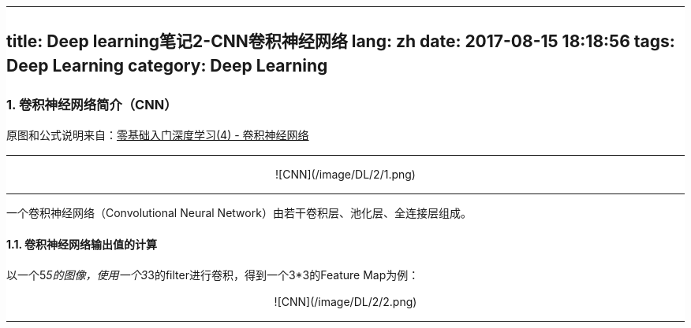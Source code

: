 
---
title: Deep learning笔记2-CNN卷积神经网络
lang: zh
date: 2017-08-15 18:18:56
tags: Deep Learning
category: Deep Learning
---

### 1. 卷积神经网络简介（CNN）

原图和公式说明来自：[零基础入门深度学习(4) - 卷积神经网络](https://www.zybuluo.com/hanbingtao/note/485480 "Title") 

-------------------------------------

<center>![CNN](/image/DL/2/1.png)</center> 

-------------------------------------

一个卷积神经网络（Convolutional Neural Network）由若干卷积层、池化层、全连接层组成。

#### 1.1. 卷积神经网络输出值的计算

以一个5*5的图像，使用一个3*3的filter进行卷积，得到一个3*3的Feature Map为例：

<center>![CNN](/image/DL/2/2.png)</center>

-------------------------------------
